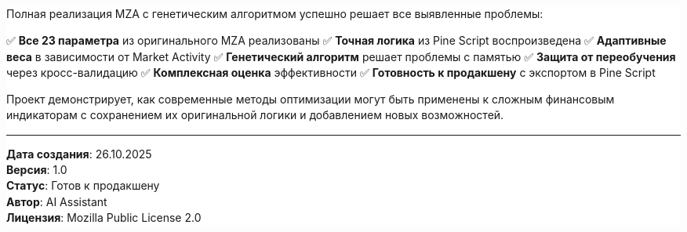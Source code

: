 Полная реализация MZA с генетическим алгоритмом успешно решает все выявленные проблемы:

✅ **Все 23 параметра** из оригинального MZA реализованы
✅ **Точная логика** из Pine Script воспроизведена
✅ **Адаптивные веса** в зависимости от Market Activity
✅ **Генетический алгоритм** решает проблемы с памятью
✅ **Защита от переобучения** через кросс-валидацию
✅ **Комплексная оценка** эффективности
✅ **Готовность к продакшену** с экспортом в Pine Script

Проект демонстрирует, как современные методы оптимизации могут быть применены к сложным финансовым индикаторам с сохранением их оригинальной логики и добавлением новых возможностей.

---

**Дата создания**: 26.10.2025  
**Версия**: 1.0  
**Статус**: Готов к продакшену  
**Автор**: AI Assistant  
**Лицензия**: Mozilla Public License 2.0
